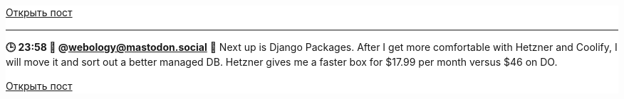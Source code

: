 [Открыть пост](https://mastodon.social/@webology/115114730654828318)

----
**🕒 23:58 👤 @webology@mastodon.social**
💬 Next up is Django Packages. After I get more comfortable with Hetzner and Coolify, I will move it and sort out a better managed DB. Hetzner gives me a faster box for $17.99 per month versus $46 on DO.

[Открыть пост](https://mastodon.social/@webology/115114762901777377)


